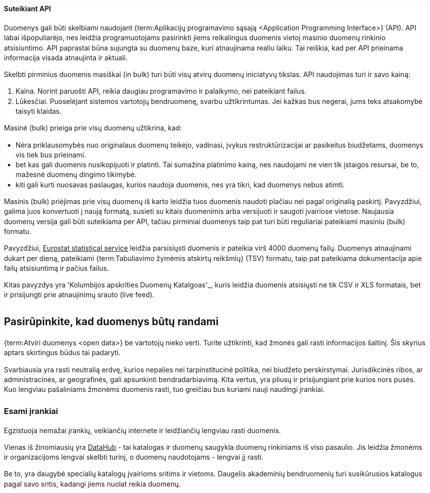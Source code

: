 #### Suteikiant API

Duomenys gali būti skelbiami naudojant {term:Aplikacijų programavimo sąsają \<Application Programming Interface\>} (API). API labai išpopuliarėjo, nes leidžia programuotojams pasirinkti jiems reikalingus duomenis vietoj masinio duomenų rinkinio atsisiuntimo. API paprastai būna sujungta su duomenų baze, kuri atnaujinama realiu laiku. Tai reiškia, kad per API prieinama informacija visada atnaujinta ir aktuali.

Skelbti pirminius duomenis masiškai (in bulk) turi būti visų atvirų duomenų iniciatyvų tikslas. API naudojimas turi ir savo kainą:

1.  Kaina. Norint paruošti API, reikia daugiau programavimo ir palaikymo, nei pateikiant failus.
2.  Lūkesčiai. Puoselėjant sistemos vartotojų bendruomenę, svarbu užtikrintumas. Jei kažkas bus negerai, jums teks atsakomybė taisyti klaidas.

Masinė (bulk) prieiga prie visų duomenų užtikrina, kad:

-   Nėra priklausomybės nuo originalaus duomenų teikėjo, vadinasi, įvykus restruktūrizacijai ar pasikeitus biudžetams, duomenys vis tiek bus prieinami.
-   bet kas gali duomenis nusikopijuoti ir platinti. Tai sumažina platinimo kainą, nes naudojami ne vien tik įstaigos resursai, be to, mažesnė duomenų dingimo tikimybė.
-   kiti gali kurti nuosavas paslaugas, kurios naudoja duomenis, nes yra tikri, kad duomenys nebus atimti.

Masinis (bulk) priėjimas prie visų duomenų iš karto leidžia tuos duomenis naudoti plačiau nei pagal originalią paskirtį. Pavyzdžiui, galima juos konvertuoti į naują formatą, susieti su kitais duomenimis arba versijuoti ir saugoti įvairiose vietose. Naujausia duomenų versija gali būti suteikiama per API, tačiau pirminiai duomenys taip pat turi būti reguliariai pateikiami masiniu (bulk) formatu.

Pavyzdžiui, [Eurostat statistical service](http://epp.eurostat.ec.europa.eu/) leidžia parsisiųsti duomenis ir pateikia virš 4000 duomenų failų. Duomenys atnaujinami dukart per dieną, pateikiami {term:Tabuliavimo žymėmis atskirtų reikšmių} (TSV) formatu, taip pat pateikiama dokumentacija apie failų atsisiuntimą ir pačius failus.

Kitas pavyzdys yra 'Kolumbijos apskrities Duomenų Katalgoas'\_, kuris leidžia duomenis atsisiųsti ne tik CSV ir XLS formatais, bet ir prisijungti prie atnaujinimų srauto (live feed).

## Pasirūpinkite, kad duomenys būtų randami

{term:Atviri duomenys \<open data\>} be vartotojų nieko verti. Turite užtikrinti, kad žmonės gali rasti informacijos šaltinį. Šis skyrius aptars skirtingus būdus tai padaryti.

Svarbiausia yra rasti neutralią erdvę, kurios nepalies nei tarpinstitucinė politika, nei biudžeto perskirstymai. Jurisdikcinės ribos, ar administracinės, ar geografinės, gali apsunkinti bendradarbiavimą. Kita vertus, yra pliusų ir prisijungiant prie kurios nors pusės. Kuo lengviau pašaliniams žmonėms duomenis rasti, tuo greičiau bus kuriami nauji naudingi įrankiai.

### Esami įrankiai

Egzistuoja nemažai įrankių, veikiančių internete ir leidžiančių lengviau rasti duomenis.

Vienas iš žinomiausių yra [DataHub](https://datahub.io/) - tai katalogas ir duomenų saugykla duomenų rinkiniams iš viso pasaulio. Jis leidžia žmonėms ir organizacijoms lengvai skelbti turinį, o duomenų naudotojams - lengvai jį rasti.

Be to, yra daugybė specialių katalogų įvairioms sritims ir vietoms. Daugelis akademinių bendruomenių turi susikūrusios katalogus pagal savo sritis, kadangi jiems nuolat reikia duomenų.

